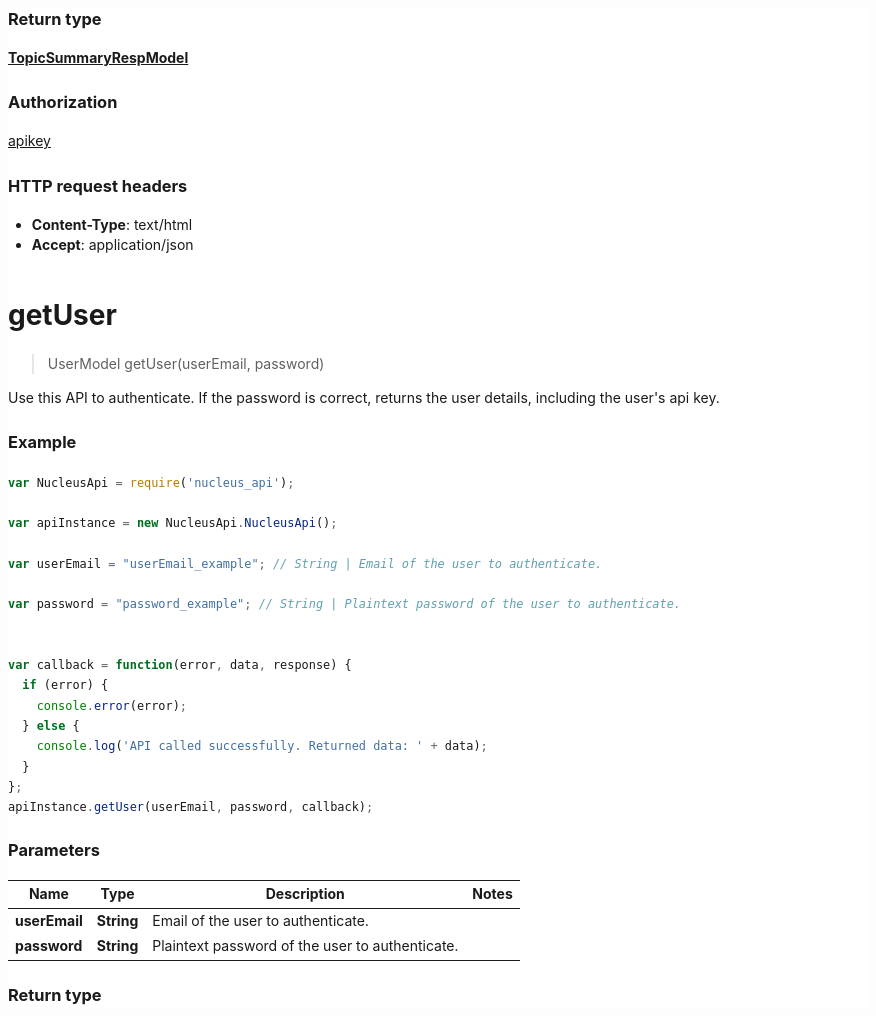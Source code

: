### Return type

[**TopicSummaryRespModel**](TopicSummaryRespModel.md)

### Authorization

[apikey](../README.md#apikey)

### HTTP request headers

 - **Content-Type**: text/html
 - **Accept**: application/json

<a name="getUser"></a>
# **getUser**
> UserModel getUser(userEmail, password)



Use this API to authenticate. If the password is correct, returns the user details, including the user&#39;s api key.

### Example
```javascript
var NucleusApi = require('nucleus_api');

var apiInstance = new NucleusApi.NucleusApi();

var userEmail = "userEmail_example"; // String | Email of the user to authenticate. 

var password = "password_example"; // String | Plaintext password of the user to authenticate. 


var callback = function(error, data, response) {
  if (error) {
    console.error(error);
  } else {
    console.log('API called successfully. Returned data: ' + data);
  }
};
apiInstance.getUser(userEmail, password, callback);
```

### Parameters

Name | Type | Description  | Notes
------------- | ------------- | ------------- | -------------
 **userEmail** | **String**| Email of the user to authenticate.  | 
 **password** | **String**| Plaintext password of the user to authenticate.  | 

### Return type
